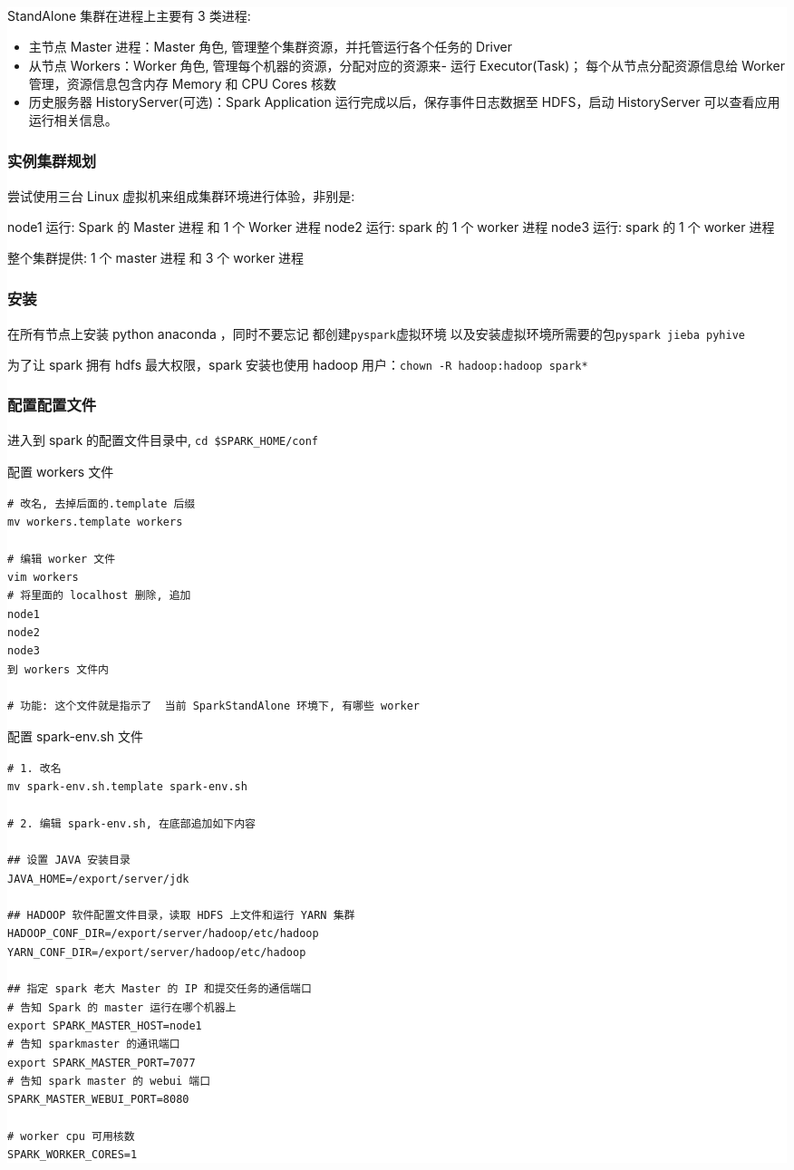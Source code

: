 StandAlone 集群在进程上主要有 3 类进程:
- 主节点 Master 进程：Master 角色, 管理整个集群资源，并托管运行各个任务的 Driver
- 从节点 Workers：Worker 角色, 管理每个机器的资源，分配对应的资源来- 运行 Executor(Task)；
每个从节点分配资源信息给 Worker 管理，资源信息包含内存 Memory 和 CPU Cores 核数
- 历史服务器 HistoryServer(可选)：Spark Application 运行完成以后，保存事件日志数据至 HDFS，启动 HistoryServer 可以查看应用运行相关信息。

### 实例集群规划

尝试使用三台 Linux 虚拟机来组成集群环境进行体验，非别是:

node1 运行: Spark 的 Master 进程 和 1 个 Worker 进程
node2 运行: spark 的 1 个 worker 进程
node3 运行: spark 的 1 个 worker 进程

整个集群提供: 1 个 master 进程 和 3 个 worker 进程

### 安装
在所有节点上安装 python anaconda ，同时不要忘记 都创建`pyspark`虚拟环境 以及安装虚拟环境所需要的包`pyspark jieba pyhive`

为了让 spark 拥有 hdfs 最大权限，spark 安装也使用 hadoop 用户：`chown -R hadoop:hadoop spark*`

### 配置配置文件

进入到 spark 的配置文件目录中,  `cd $SPARK_HOME/conf`

配置 workers 文件

```shell
# 改名, 去掉后面的.template 后缀
mv workers.template workers

# 编辑 worker 文件
vim workers
# 将里面的 localhost 删除, 追加
node1
node2
node3
到 workers 文件内

# 功能: 这个文件就是指示了  当前 SparkStandAlone 环境下, 有哪些 worker
```

配置 spark-env.sh 文件

```shell
# 1. 改名
mv spark-env.sh.template spark-env.sh

# 2. 编辑 spark-env.sh, 在底部追加如下内容

## 设置 JAVA 安装目录
JAVA_HOME=/export/server/jdk

## HADOOP 软件配置文件目录，读取 HDFS 上文件和运行 YARN 集群
HADOOP_CONF_DIR=/export/server/hadoop/etc/hadoop
YARN_CONF_DIR=/export/server/hadoop/etc/hadoop

## 指定 spark 老大 Master 的 IP 和提交任务的通信端口
# 告知 Spark 的 master 运行在哪个机器上
export SPARK_MASTER_HOST=node1
# 告知 sparkmaster 的通讯端口
export SPARK_MASTER_PORT=7077
# 告知 spark master 的 webui 端口
SPARK_MASTER_WEBUI_PORT=8080

# worker cpu 可用核数
SPARK_WORKER_CORES=1
```